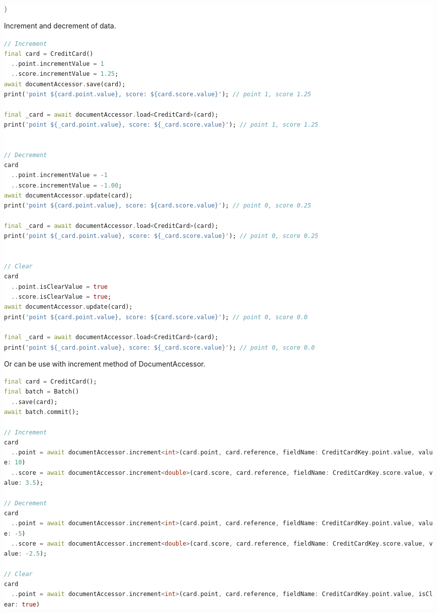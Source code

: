 ```dart
}
```

Increment and decrement of data.

```dart
// Increment
final card = CreditCard()
  ..point.incrementValue = 1
  ..score.incrementValue = 1.25;
await documentAccessor.save(card);
print('point ${card.point.value}, score: ${card.score.value}'); // point 1, score 1.25

final _card = await documentAccessor.load<CreditCard>(card);
print('point ${_card.point.value}, score: ${_card.score.value}'); // point 1, score 1.25


// Decrement
card
  ..point.incrementValue = -1
  ..score.incrementValue = -1.00;
await documentAccessor.update(card);
print('point ${card.point.value}, score: ${card.score.value}'); // point 0, score 0.25

final _card = await documentAccessor.load<CreditCard>(card);
print('point ${_card.point.value}, score: ${_card.score.value}'); // point 0, score 0.25


// Clear
card
  ..point.isClearValue = true
  ..score.isClearValue = true;
await documentAccessor.update(card);
print('point ${card.point.value}, score: ${card.score.value}'); // point 0, score 0.0

final _card = await documentAccessor.load<CreditCard>(card);
print('point ${_card.point.value}, score: ${_card.score.value}'); // point 0, score 0.0
```

Or can be use with increment method of DocumentAccessor.

```dart
final card = CreditCard();
final batch = Batch()
  ..save(card);
await batch.commit();

// Increment
card
  ..point = await documentAccessor.increment<int>(card.point, card.reference, fieldName: CreditCardKey.point.value, value: 10)
  ..score = await documentAccessor.increment<double>(card.score, card.reference, fieldName: CreditCardKey.score.value, value: 3.5);

// Decrement
card
  ..point = await documentAccessor.increment<int>(card.point, card.reference, fieldName: CreditCardKey.point.value, value: -5)
  ..score = await documentAccessor.increment<double>(card.score, card.reference, fieldName: CreditCardKey.score.value, value: -2.5);

// Clear
card
  ..point = await documentAccessor.increment<int>(card.point, card.reference, fieldName: CreditCardKey.point.value, isClear: true)
```